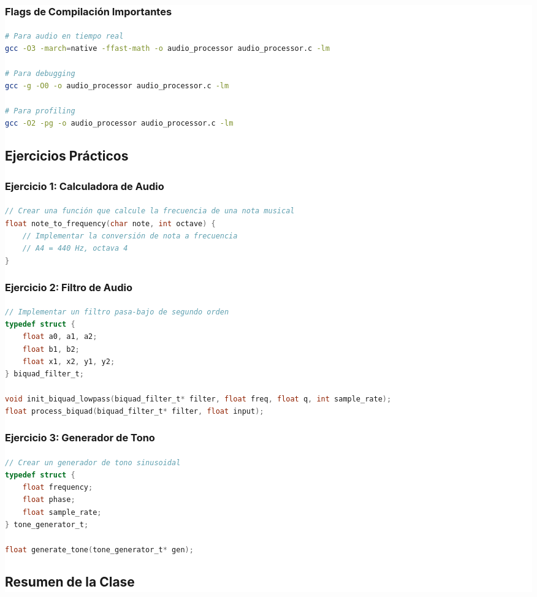 ### Flags de Compilación Importantes

```bash
# Para audio en tiempo real
gcc -O3 -march=native -ffast-math -o audio_processor audio_processor.c -lm

# Para debugging
gcc -g -O0 -o audio_processor audio_processor.c -lm

# Para profiling
gcc -O2 -pg -o audio_processor audio_processor.c -lm
```

## Ejercicios Prácticos

### Ejercicio 1: Calculadora de Audio

```c
// Crear una función que calcule la frecuencia de una nota musical
float note_to_frequency(char note, int octave) {
    // Implementar la conversión de nota a frecuencia
    // A4 = 440 Hz, octava 4
}
```

### Ejercicio 2: Filtro de Audio

```c
// Implementar un filtro pasa-bajo de segundo orden
typedef struct {
    float a0, a1, a2;
    float b1, b2;
    float x1, x2, y1, y2;
} biquad_filter_t;

void init_biquad_lowpass(biquad_filter_t* filter, float freq, float q, int sample_rate);
float process_biquad(biquad_filter_t* filter, float input);
```

### Ejercicio 3: Generador de Tono

```c
// Crear un generador de tono sinusoidal
typedef struct {
    float frequency;
    float phase;
    float sample_rate;
} tone_generator_t;

float generate_tone(tone_generator_t* gen);
```

## Resumen de la Clase
